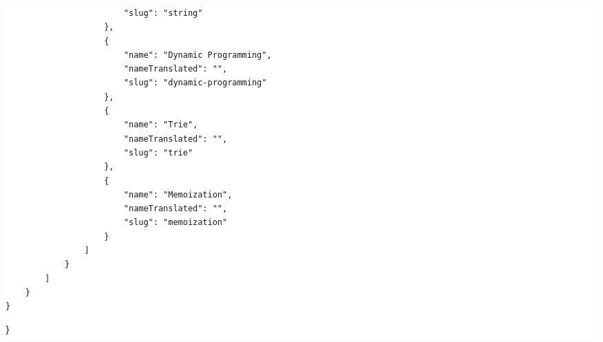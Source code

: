                             "slug": "string"
                        },
                        {
                            "name": "Dynamic Programming",
                            "nameTranslated": "",
                            "slug": "dynamic-programming"
                        },
                        {
                            "name": "Trie",
                            "nameTranslated": "",
                            "slug": "trie"
                        },
                        {
                            "name": "Memoization",
                            "nameTranslated": "",
                            "slug": "memoization"
                        }
                    ]
                }
            ]
        }
    }
}